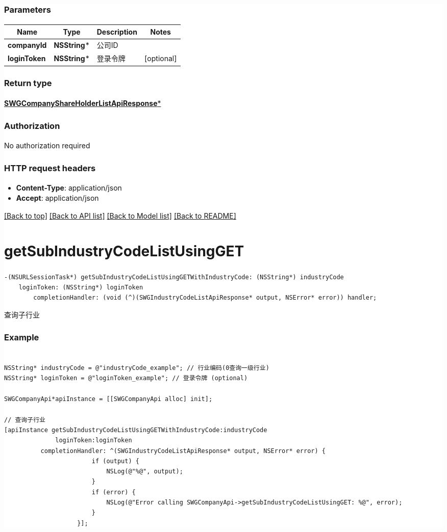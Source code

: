### Parameters

Name | Type | Description  | Notes
------------- | ------------- | ------------- | -------------
 **companyId** | **NSString***| 公司ID | 
 **loginToken** | **NSString***| 登录令牌 | [optional] 

### Return type

[**SWGCompanyShareHolderListApiResponse***](SWGCompanyShareHolderListApiResponse.md)

### Authorization

No authorization required

### HTTP request headers

 - **Content-Type**: application/json
 - **Accept**: application/json

[[Back to top]](#) [[Back to API list]](../README.md#documentation-for-api-endpoints) [[Back to Model list]](../README.md#documentation-for-models) [[Back to README]](../README.md)

# **getSubIndustryCodeListUsingGET**
```objc
-(NSURLSessionTask*) getSubIndustryCodeListUsingGETWithIndustryCode: (NSString*) industryCode
    loginToken: (NSString*) loginToken
        completionHandler: (void (^)(SWGIndustryCodeListApiResponse* output, NSError* error)) handler;
```

查询子行业

### Example 
```objc

NSString* industryCode = @"industryCode_example"; // 行业编码(0查询一级行业)
NSString* loginToken = @"loginToken_example"; // 登录令牌 (optional)

SWGCompanyApi*apiInstance = [[SWGCompanyApi alloc] init];

// 查询子行业
[apiInstance getSubIndustryCodeListUsingGETWithIndustryCode:industryCode
              loginToken:loginToken
          completionHandler: ^(SWGIndustryCodeListApiResponse* output, NSError* error) {
                        if (output) {
                            NSLog(@"%@", output);
                        }
                        if (error) {
                            NSLog(@"Error calling SWGCompanyApi->getSubIndustryCodeListUsingGET: %@", error);
                        }
                    }];
```
